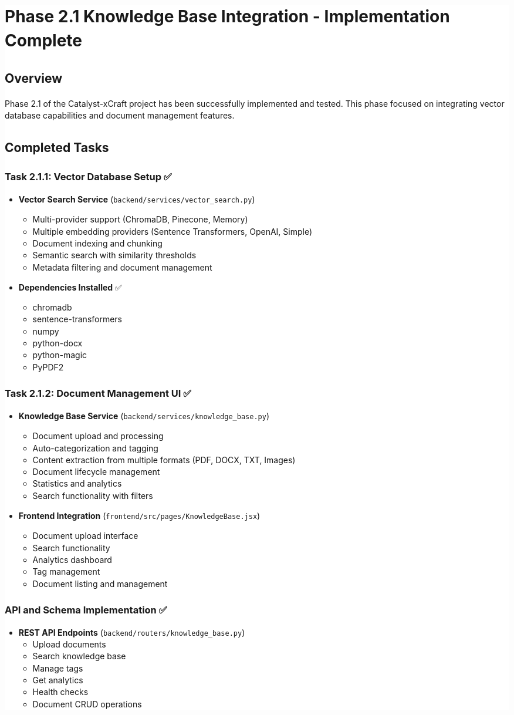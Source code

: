 # Phase 2.1 Knowledge Base Integration - Implementation Complete

## Overview

Phase 2.1 of the Catalyst-xCraft project has been successfully implemented and tested. This phase focused on integrating vector database capabilities and document management features.

## Completed Tasks

### Task 2.1.1: Vector Database Setup ✅

- **Vector Search Service** (`backend/services/vector_search.py`)
  - Multi-provider support (ChromaDB, Pinecone, Memory)
  - Multiple embedding providers (Sentence Transformers, OpenAI, Simple)
  - Document indexing and chunking
  - Semantic search with similarity thresholds
  - Metadata filtering and document management

- **Dependencies Installed** ✅
  - chromadb
  - sentence-transformers
  - numpy
  - python-docx
  - python-magic
  - PyPDF2

### Task 2.1.2: Document Management UI ✅

- **Knowledge Base Service** (`backend/services/knowledge_base.py`)
  - Document upload and processing
  - Auto-categorization and tagging
  - Content extraction from multiple formats (PDF, DOCX, TXT, Images)
  - Document lifecycle management
  - Statistics and analytics
  - Search functionality with filters

- **Frontend Integration** (`frontend/src/pages/KnowledgeBase.jsx`)
  - Document upload interface
  - Search functionality
  - Analytics dashboard
  - Tag management
  - Document listing and management

### API and Schema Implementation ✅

- **REST API Endpoints** (`backend/routers/knowledge_base.py`)
  - Upload documents
  - Search knowledge base
  - Manage tags
  - Get analytics
  - Health checks
  - Document CRUD operations
